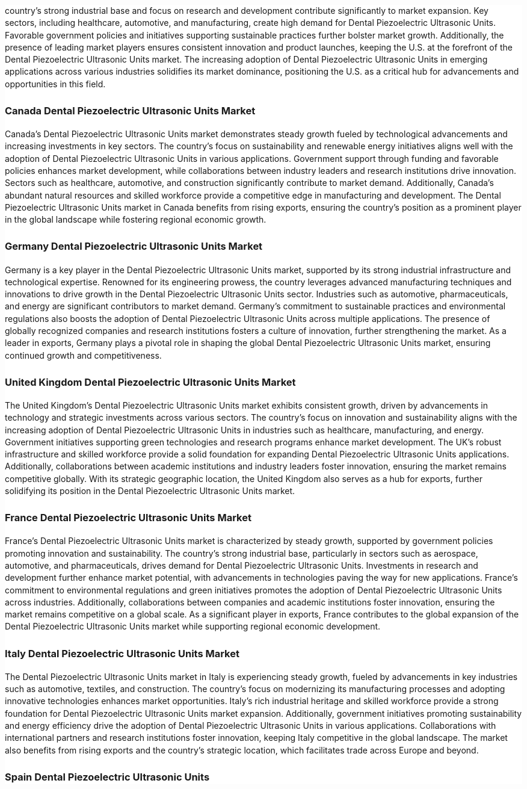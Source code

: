 country&rsquo;s strong industrial base and focus on research and development contribute significantly to market expansion. Key sectors, including healthcare, automotive, and manufacturing, create high demand for Dental Piezoelectric Ultrasonic Units. Favorable government policies and initiatives supporting sustainable practices further bolster market growth. Additionally, the presence of leading market players ensures consistent innovation and product launches, keeping the U.S. at the forefront of the Dental Piezoelectric Ultrasonic Units market. The increasing adoption of Dental Piezoelectric Ultrasonic Units in emerging applications across various industries solidifies its market dominance, positioning the U.S. as a critical hub for advancements and opportunities in this field.</p><h3>Canada Dental Piezoelectric Ultrasonic Units Market</h3><p>Canada&rsquo;s Dental Piezoelectric Ultrasonic Units market demonstrates steady growth fueled by technological advancements and increasing investments in key sectors. The country&rsquo;s focus on sustainability and renewable energy initiatives aligns well with the adoption of Dental Piezoelectric Ultrasonic Units in various applications. Government support through funding and favorable policies enhances market development, while collaborations between industry leaders and research institutions drive innovation. Sectors such as healthcare, automotive, and construction significantly contribute to market demand. Additionally, Canada&rsquo;s abundant natural resources and skilled workforce provide a competitive edge in manufacturing and development. The Dental Piezoelectric Ultrasonic Units market in Canada benefits from rising exports, ensuring the country&rsquo;s position as a prominent player in the global landscape while fostering regional economic growth.</p><h3>Germany Dental Piezoelectric Ultrasonic Units Market</h3><p>Germany is a key player in the Dental Piezoelectric Ultrasonic Units market, supported by its strong industrial infrastructure and technological expertise. Renowned for its engineering prowess, the country leverages advanced manufacturing techniques and innovations to drive growth in the Dental Piezoelectric Ultrasonic Units sector. Industries such as automotive, pharmaceuticals, and energy are significant contributors to market demand. Germany&rsquo;s commitment to sustainable practices and environmental regulations also boosts the adoption of Dental Piezoelectric Ultrasonic Units across multiple applications. The presence of globally recognized companies and research institutions fosters a culture of innovation, further strengthening the market. As a leader in exports, Germany plays a pivotal role in shaping the global Dental Piezoelectric Ultrasonic Units market, ensuring continued growth and competitiveness.</p><h3>United Kingdom Dental Piezoelectric Ultrasonic Units Market</h3><p>The United Kingdom&rsquo;s Dental Piezoelectric Ultrasonic Units market exhibits consistent growth, driven by advancements in technology and strategic investments across various sectors. The country&rsquo;s focus on innovation and sustainability aligns with the increasing adoption of Dental Piezoelectric Ultrasonic Units in industries such as healthcare, manufacturing, and energy. Government initiatives supporting green technologies and research programs enhance market development. The UK&rsquo;s robust infrastructure and skilled workforce provide a solid foundation for expanding Dental Piezoelectric Ultrasonic Units applications. Additionally, collaborations between academic institutions and industry leaders foster innovation, ensuring the market remains competitive globally. With its strategic geographic location, the United Kingdom also serves as a hub for exports, further solidifying its position in the Dental Piezoelectric Ultrasonic Units market.</p><h3>France Dental Piezoelectric Ultrasonic Units Market</h3><p>France&rsquo;s Dental Piezoelectric Ultrasonic Units market is characterized by steady growth, supported by government policies promoting innovation and sustainability. The country&rsquo;s strong industrial base, particularly in sectors such as aerospace, automotive, and pharmaceuticals, drives demand for Dental Piezoelectric Ultrasonic Units. Investments in research and development further enhance market potential, with advancements in technologies paving the way for new applications. France&rsquo;s commitment to environmental regulations and green initiatives promotes the adoption of Dental Piezoelectric Ultrasonic Units across industries. Additionally, collaborations between companies and academic institutions foster innovation, ensuring the market remains competitive on a global scale. As a significant player in exports, France contributes to the global expansion of the Dental Piezoelectric Ultrasonic Units market while supporting regional economic development.</p><h3>Italy Dental Piezoelectric Ultrasonic Units Market</h3><p>The Dental Piezoelectric Ultrasonic Units market in Italy is experiencing steady growth, fueled by advancements in key industries such as automotive, textiles, and construction. The country&rsquo;s focus on modernizing its manufacturing processes and adopting innovative technologies enhances market opportunities. Italy&rsquo;s rich industrial heritage and skilled workforce provide a strong foundation for Dental Piezoelectric Ultrasonic Units market expansion. Additionally, government initiatives promoting sustainability and energy efficiency drive the adoption of Dental Piezoelectric Ultrasonic Units in various applications. Collaborations with international partners and research institutions foster innovation, keeping Italy competitive in the global landscape. The market also benefits from rising exports and the country&rsquo;s strategic location, which facilitates trade across Europe and beyond.</p><h3>Spain Dental Piezoelectric Ultrasonic Units